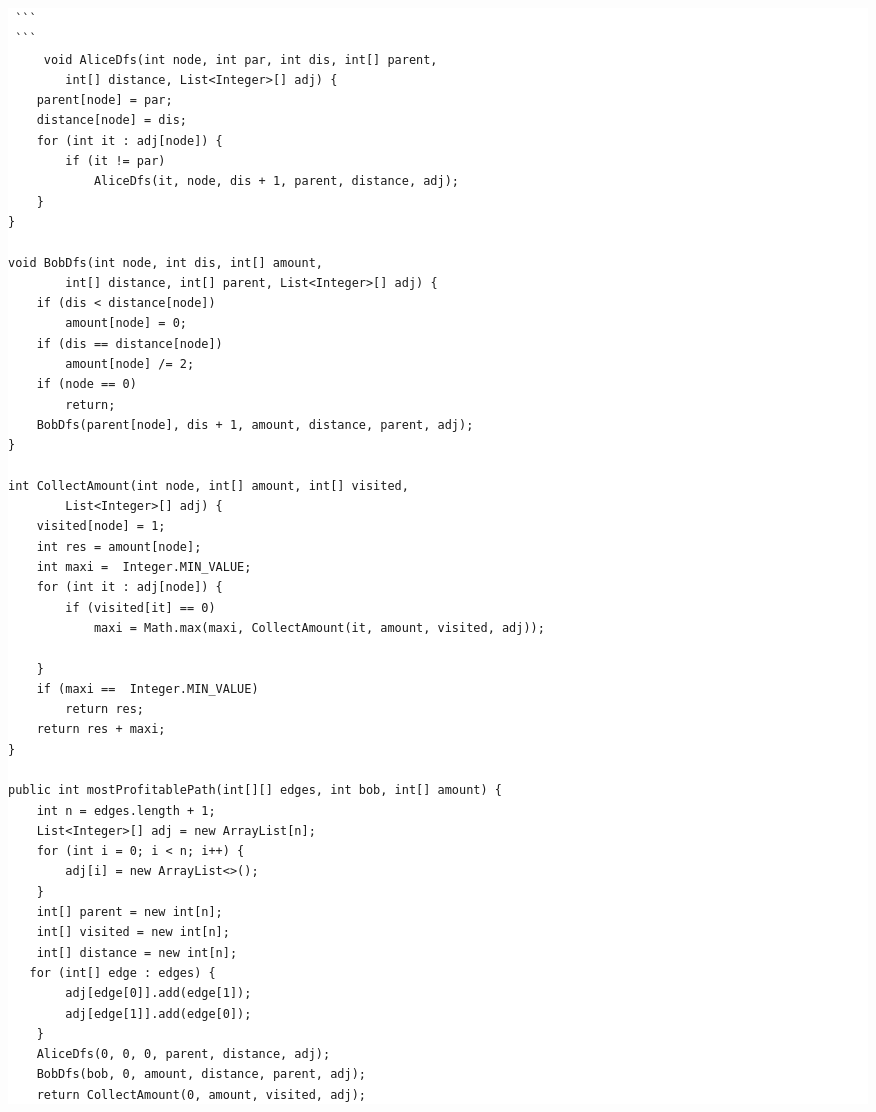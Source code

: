      ```
     ```
         void AliceDfs(int node, int par, int dis, int[] parent,
            int[] distance, List<Integer>[] adj) {
        parent[node] = par;
        distance[node] = dis;
        for (int it : adj[node]) {
            if (it != par)
                AliceDfs(it, node, dis + 1, parent, distance, adj);
        }
    }

    void BobDfs(int node, int dis, int[] amount,
            int[] distance, int[] parent, List<Integer>[] adj) {
        if (dis < distance[node])
            amount[node] = 0;
        if (dis == distance[node])
            amount[node] /= 2;
        if (node == 0)
            return;
        BobDfs(parent[node], dis + 1, amount, distance, parent, adj);
    }

    int CollectAmount(int node, int[] amount, int[] visited,
            List<Integer>[] adj) {
        visited[node] = 1;
        int res = amount[node];
        int maxi =  Integer.MIN_VALUE;
        for (int it : adj[node]) {
            if (visited[it] == 0)
                maxi = Math.max(maxi, CollectAmount(it, amount, visited, adj));

        }
        if (maxi ==  Integer.MIN_VALUE)
            return res;
        return res + maxi;
    }

    public int mostProfitablePath(int[][] edges, int bob, int[] amount) {
        int n = edges.length + 1;
        List<Integer>[] adj = new ArrayList[n];
        for (int i = 0; i < n; i++) {
            adj[i] = new ArrayList<>();
        }
        int[] parent = new int[n];
        int[] visited = new int[n];
        int[] distance = new int[n];
       for (int[] edge : edges) {
            adj[edge[0]].add(edge[1]);
            adj[edge[1]].add(edge[0]);
        }
        AliceDfs(0, 0, 0, parent, distance, adj);
        BobDfs(bob, 0, amount, distance, parent, adj);
        return CollectAmount(0, amount, visited, adj);
